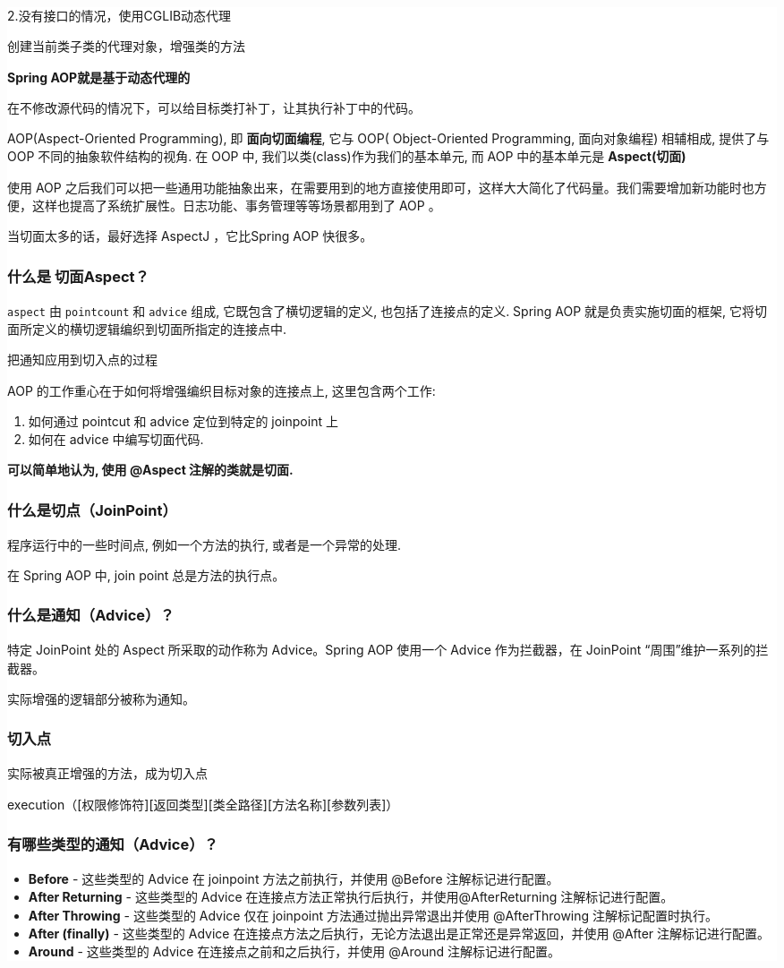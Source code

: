 2.没有接口的情况，使用CGLIB动态代理

创建当前类子类的代理对象，增强类的方法





**Spring AOP就是基于动态代理的**

在不修改源代码的情况下，可以给目标类打补丁，让其执行补丁中的代码。

AOP(Aspect-Oriented Programming), 即 **面向切面编程**, 它与 OOP( Object-Oriented Programming, 面向对象编程) 相辅相成, 提供了与 OOP 不同的抽象软件结构的视角.
在 OOP 中, 我们以类(class)作为我们的基本单元, 而 AOP 中的基本单元是 **Aspect(切面)**



使用 AOP 之后我们可以把一些通用功能抽象出来，在需要用到的地方直接使用即可，这样大大简化了代码量。我们需要增加新功能时也方便，这样也提高了系统扩展性。日志功能、事务管理等等场景都用到了 AOP 。



当切面太多的话，最好选择 AspectJ ，它比Spring AOP 快很多。

### 什么是 切面Aspect？

`aspect` 由 `pointcount` 和 `advice` 组成, 它既包含了横切逻辑的定义, 也包括了连接点的定义. Spring AOP 就是负责实施切面的框架, 它将切面所定义的横切逻辑编织到切面所指定的连接点中.

 把通知应用到切入点的过程

AOP 的工作重心在于如何将增强编织目标对象的连接点上, 这里包含两个工作:

1. 如何通过 pointcut 和 advice 定位到特定的 joinpoint 上
2. 如何在 advice 中编写切面代码.

**可以简单地认为, 使用 @Aspect 注解的类就是切面.**

### 什么是切点（JoinPoint）

程序运行中的一些时间点, 例如一个方法的执行, 或者是一个异常的处理.

在 Spring AOP 中, join point 总是方法的执行点。

### 什么是通知（Advice）？

特定 JoinPoint 处的 Aspect 所采取的动作称为 Advice。Spring AOP 使用一个 Advice 作为拦截器，在 JoinPoint “周围”维护一系列的拦截器。

实际增强的逻辑部分被称为通知。

###  切入点

   实际被真正增强的方法，成为切入点

  execution（[权限修饰符][返回类型][类全路径][方法名称][参数列表]）

### 有哪些类型的通知（Advice）？

- **Before** - 这些类型的 Advice 在 joinpoint 方法之前执行，并使用 @Before 注解标记进行配置。
- **After Returning** - 这些类型的 Advice 在连接点方法正常执行后执行，并使用@AfterReturning 注解标记进行配置。
- **After Throwing** - 这些类型的 Advice 仅在 joinpoint 方法通过抛出异常退出并使用 @AfterThrowing 注解标记配置时执行。
- **After (finally)** - 这些类型的 Advice 在连接点方法之后执行，无论方法退出是正常还是异常返回，并使用 @After 注解标记进行配置。
- **Around** - 这些类型的 Advice 在连接点之前和之后执行，并使用 @Around 注解标记进行配置。
